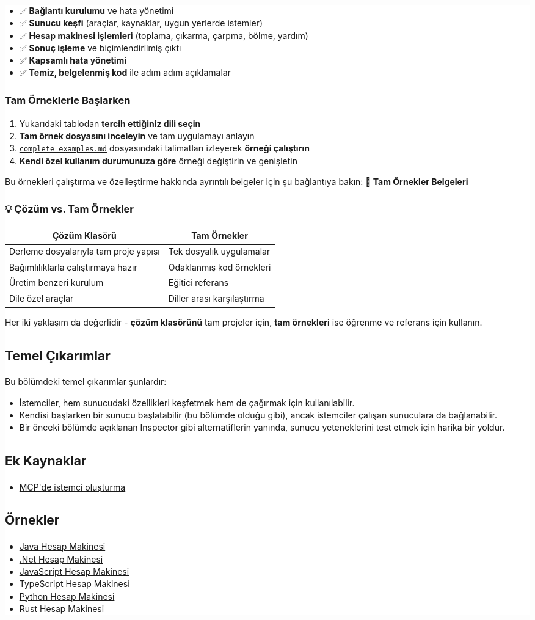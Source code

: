 - ✅ **Bağlantı kurulumu** ve hata yönetimi
- ✅ **Sunucu keşfi** (araçlar, kaynaklar, uygun yerlerde istemler)
- ✅ **Hesap makinesi işlemleri** (toplama, çıkarma, çarpma, bölme, yardım)
- ✅ **Sonuç işleme** ve biçimlendirilmiş çıktı
- ✅ **Kapsamlı hata yönetimi**
- ✅ **Temiz, belgelenmiş kod** ile adım adım açıklamalar

### Tam Örneklerle Başlarken

1. Yukarıdaki tablodan **tercih ettiğiniz dili seçin**
2. **Tam örnek dosyasını inceleyin** ve tam uygulamayı anlayın
3. [`complete_examples.md`](./complete_examples.md) dosyasındaki talimatları izleyerek **örneği çalıştırın**
4. **Kendi özel kullanım durumunuza göre** örneği değiştirin ve genişletin

Bu örnekleri çalıştırma ve özelleştirme hakkında ayrıntılı belgeler için şu bağlantıya bakın: **[📖 Tam Örnekler Belgeleri](./complete_examples.md)**

### 💡 Çözüm vs. Tam Örnekler

| **Çözüm Klasörü** | **Tam Örnekler** |
|--------------------|--------------------- |
| Derleme dosyalarıyla tam proje yapısı | Tek dosyalık uygulamalar |
| Bağımlılıklarla çalıştırmaya hazır | Odaklanmış kod örnekleri |
| Üretim benzeri kurulum | Eğitici referans |
| Dile özel araçlar | Diller arası karşılaştırma |

Her iki yaklaşım da değerlidir - **çözüm klasörünü** tam projeler için, **tam örnekleri** ise öğrenme ve referans için kullanın.

## Temel Çıkarımlar

Bu bölümdeki temel çıkarımlar şunlardır:

- İstemciler, hem sunucudaki özellikleri keşfetmek hem de çağırmak için kullanılabilir.
- Kendisi başlarken bir sunucu başlatabilir (bu bölümde olduğu gibi), ancak istemciler çalışan sunuculara da bağlanabilir.
- Bir önceki bölümde açıklanan Inspector gibi alternatiflerin yanında, sunucu yeteneklerini test etmek için harika bir yoldur.

## Ek Kaynaklar

- [MCP'de istemci oluşturma](https://modelcontextprotocol.io/quickstart/client)

## Örnekler

- [Java Hesap Makinesi](../samples/java/calculator/README.md)
- [.Net Hesap Makinesi](../../../../03-GettingStarted/samples/csharp)
- [JavaScript Hesap Makinesi](../samples/javascript/README.md)
- [TypeScript Hesap Makinesi](../samples/typescript/README.md)
- [Python Hesap Makinesi](../../../../03-GettingStarted/samples/python)
- [Rust Hesap Makinesi](../../../../03-GettingStarted/samples/rust)
